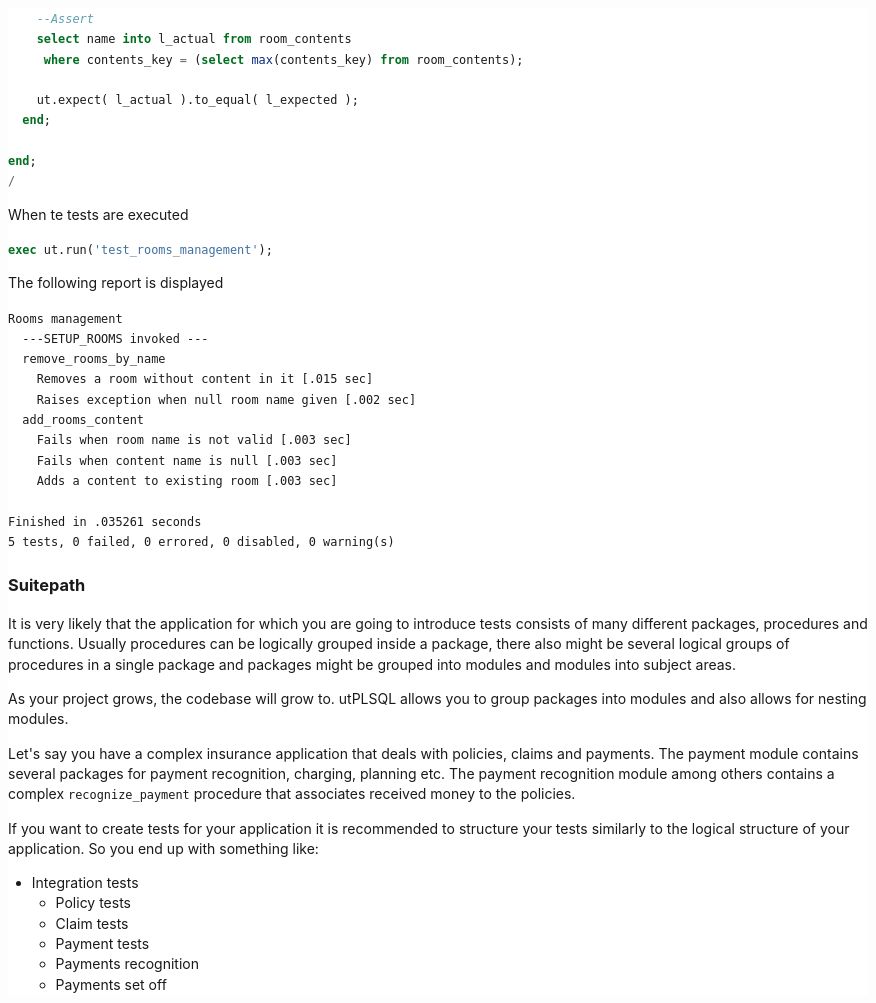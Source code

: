 ```sql
    --Assert
    select name into l_actual from room_contents
     where contents_key = (select max(contents_key) from room_contents);

    ut.expect( l_actual ).to_equal( l_expected );
  end;

end;
/
```

When te tests are executed
```sql
exec ut.run('test_rooms_management');
```
The following report is displayed
```
Rooms management
  ---SETUP_ROOMS invoked ---
  remove_rooms_by_name
    Removes a room without content in it [.015 sec]
    Raises exception when null room name given [.002 sec]
  add_rooms_content
    Fails when room name is not valid [.003 sec]
    Fails when content name is null [.003 sec]
    Adds a content to existing room [.003 sec]
 
Finished in .035261 seconds
5 tests, 0 failed, 0 errored, 0 disabled, 0 warning(s)
```


### Suitepath

It is very likely that the application for which you are going to introduce tests consists of many different packages, procedures and functions.
Usually procedures can be logically grouped inside a package, there also might be several logical groups of procedures in a single package and packages might be grouped into modules and modules into subject areas.

As your project grows, the codebase will grow to. utPLSQL allows you to group packages into modules and also allows for nesting modules. 

Let's say you have a complex insurance application that deals with policies, claims and payments. The payment module contains several packages for payment recognition, charging, planning etc. The payment recognition module among others contains a complex `recognize_payment` procedure that associates received money to the policies.

If you want to create tests for your application it is recommended to structure your tests similarly to the logical structure of your application. So you end up with something like:
* Integration tests
  *   Policy tests
  *   Claim tests
  *   Payment tests
    * Payments recognition
    * Payments set off
